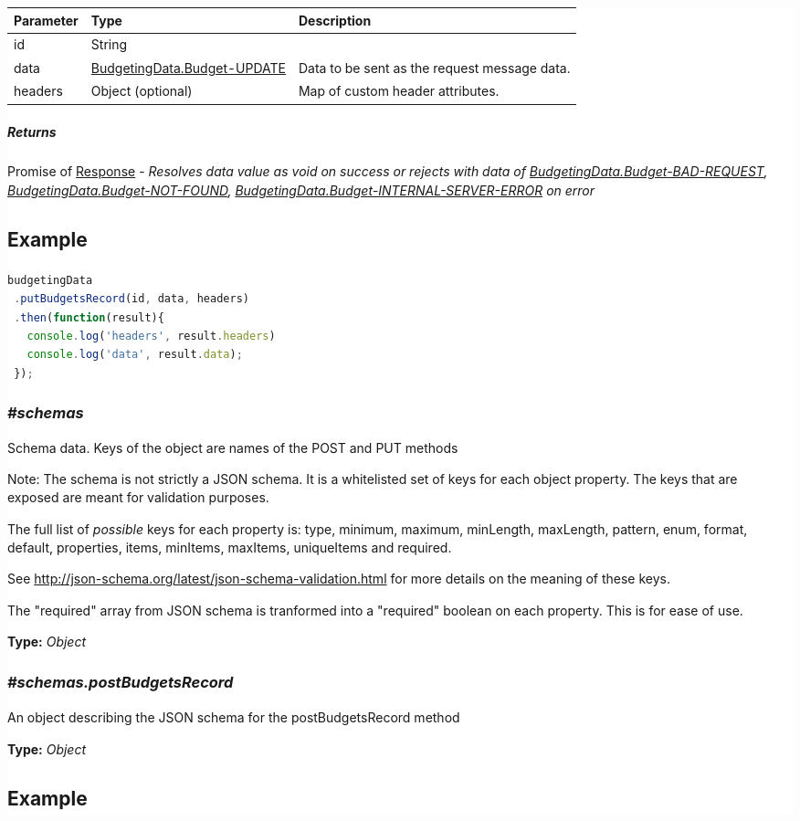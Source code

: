 | Parameter | Type | Description |
| :-- | :-- | :-- |
| id | String |  |
| data | [BudgetingData.Budget-UPDATE](#BudgetingData.Budget-UPDATE) | Data to be sent as the request message data. |
| headers | Object (optional) | Map of custom header attributes. |

##### Returns

Promise of [Response](#Response) - *Resolves data value as void on success or rejects with data of [BudgetingData.Budget-BAD-REQUEST](#BudgetingData.Budget-BAD-REQUEST), [BudgetingData.Budget-NOT-FOUND](#BudgetingData.Budget-NOT-FOUND), [BudgetingData.Budget-INTERNAL-SERVER-ERROR](#BudgetingData.Budget-INTERNAL-SERVER-ERROR) on error*

## Example

```javascript
budgetingData
 .putBudgetsRecord(id, data, headers)
 .then(function(result){
   console.log('headers', result.headers)
   console.log('data', result.data);
 });
```
### <a name="BudgetingData_schemas"></a>*#schemas*

Schema data. Keys of the object are names of the POST and PUT methods

Note: The schema is not strictly a JSON schema. It is a whitelisted set of
keys for each object property. The keys that are exposed are meant for validation
purposes.

The full list of *possible* keys for each property is:
type, minimum, maximum, minLength, maxLength, pattern, enum, format, default,
properties, items, minItems, maxItems, uniqueItems and required.

See http://json-schema.org/latest/json-schema-validation.html for more details
on the meaning of these keys.

The "required" array from JSON schema is tranformed into a "required" boolean
on each property. This is for ease of use.

**Type:** *Object*

### <a name="BudgetingData_schemas.postBudgetsRecord"></a>*#schemas.postBudgetsRecord*

An object describing the JSON schema for the postBudgetsRecord method

**Type:** *Object*


## Example

